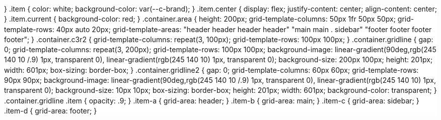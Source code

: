}
.item {
  color: white;
  background-color: var(--c-brand);
}
.item.center {
  display: flex;
  justify-content: center;
  align-content: center;
}
.item.current {
  background-color: red;
}
.container.area {
  height: 200px;
  grid-template-columns: 50px 1fr 50px 50px;
  grid-template-rows: 40px auto 20px;
  grid-template-areas: 
    "header header header header"
    "main main . sidebar"
    "footer footer footer footer";
}
.container.c3r2 {
  grid-template-columns: repeat(3, 100px);
  grid-template-rows: 100px 100px;
}
.container.gridline {
  gap: 0;
  grid-template-columns: repeat(3, 200px);
  grid-template-rows: 100px 100px;
  background-image: linear-gradient(90deg,rgb(245 140 10 /.9) 1px, transparent 0),
              linear-gradient(rgb(245 140 10) 1px, transparent 0);
  background-size: 200px 100px;
  height: 201px;
  width: 601px;
  box-sizing: border-box;
}
.container.gridline2 {
  gap: 0;
  grid-template-columns: 60px 60px;
  grid-template-rows: 90px 90px;
  background-image: linear-gradient(90deg,rgb(245 140 10 /.9) 1px, transparent 0),
              linear-gradient(rgb(245 140 10) 1px, transparent 0);
  background-size: 10px 10px;
  box-sizing: border-box;
  height: 201px;
  width: 601px;
  background-color: transparent;
}
.container.gridline .item {
  opacity: .9;
}
.item-a {
  grid-area: header;
}
.item-b {
  grid-area: main;
}
.item-c {
  grid-area: sidebar;
}
.item-d {
  grid-area: footer;
}